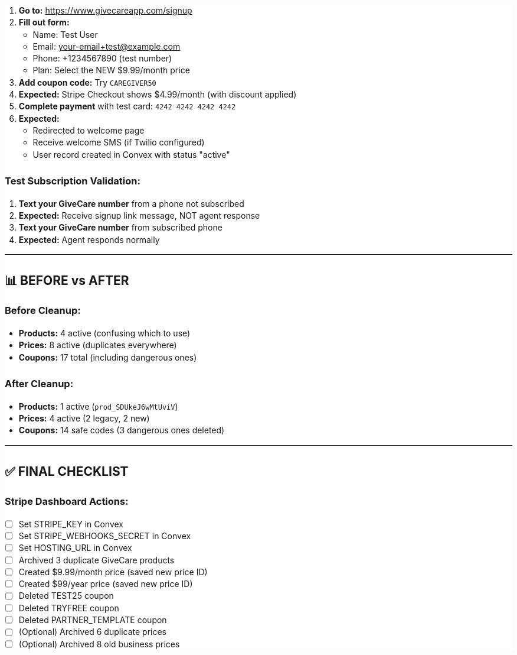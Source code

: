 1. **Go to:** https://www.givecareapp.com/signup
2. **Fill out form:**
   - Name: Test User
   - Email: your-email+test@example.com
   - Phone: +1234567890 (test number)
   - Plan: Select the NEW $9.99/month price
3. **Add coupon code:** Try `CAREGIVER50`
4. **Expected:** Stripe Checkout shows $4.99/month (with discount applied)
5. **Complete payment** with test card: `4242 4242 4242 4242`
6. **Expected:**
   - Redirected to welcome page
   - Receive welcome SMS (if Twilio configured)
   - User record created in Convex with status "active"

### Test Subscription Validation:

1. **Text your GiveCare number** from a phone not subscribed
2. **Expected:** Receive signup link message, NOT agent response
3. **Text your GiveCare number** from subscribed phone
4. **Expected:** Agent responds normally

---

## 📊 **BEFORE vs AFTER**

### Before Cleanup:
- **Products:** 4 active (confusing which to use)
- **Prices:** 8 active (duplicates everywhere)
- **Coupons:** 17 total (including dangerous ones)

### After Cleanup:
- **Products:** 1 active (`prod_SDUkeJ6wMtUviV`)
- **Prices:** 4 active (2 legacy, 2 new)
- **Coupons:** 14 safe codes (3 dangerous ones deleted)

---

## ✅ **FINAL CHECKLIST**

### Stripe Dashboard Actions:
- [ ] Set STRIPE_KEY in Convex
- [ ] Set STRIPE_WEBHOOKS_SECRET in Convex
- [ ] Set HOSTING_URL in Convex
- [ ] Archived 3 duplicate GiveCare products
- [ ] Created $9.99/month price (saved new price ID)
- [ ] Created $99/year price (saved new price ID)
- [ ] Deleted TEST25 coupon
- [ ] Deleted TRYFREE coupon
- [ ] Deleted PARTNER_TEMPLATE coupon
- [ ] (Optional) Archived 6 duplicate prices
- [ ] (Optional) Archived 8 old business prices
